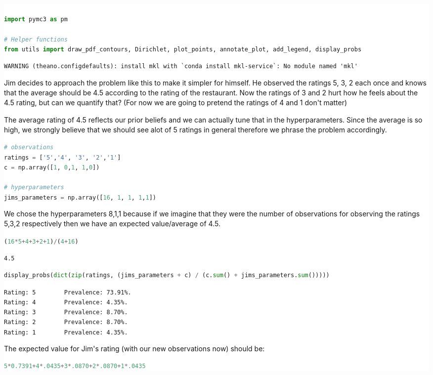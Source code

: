 ```python

import pymc3 as pm

# Helper functions
from utils import draw_pdf_contours, Dirichlet, plot_points, annotate_plot, add_legend, display_probs
```

    WARNING (theano.configdefaults): install mkl with `conda install mkl-service`: No module named 'mkl'


Jim decides to approach the problem like this to make it simpler for himself. He observed the ratings 5, 3, 2 each once and knows that the average should be 4.5 according to the rating of the restaurant. Now the ratings of 3 and 2 hurt how he feels about the 4.5 rating, but can we quantify that? (For now we are going to pretend the ratings of 4 and 1 don't matter)

The average rating of 4.5 reflects our prior beliefs and we can actually tune that in the hyperparameters. Since the average is so high, we strongly believe that we should see alot of 5 ratings in general therefore we phrase the problem accordingly.


```python
# observations
ratings = ['5','4', '3', '2','1']
c = np.array([1, 0,1, 1,0])

# hyperparameters
jims_parameters = np.array([16, 1, 1, 1,1])
```

We chose the hyperparameters 8,1,1 because if we imagine that they were the number of observations for observing the ratings 5,3,2 respectively then we have an expected value/average of 4.5.


```python
(16*5+4+3+2+1)/(4+16)
```




    4.5




```python
display_probs(dict(zip(ratings, (jims_parameters + c) / (c.sum() + jims_parameters.sum()))))
```

    Rating: 5        Prevalence: 73.91%.
    Rating: 4        Prevalence: 4.35%.
    Rating: 3        Prevalence: 8.70%.
    Rating: 2        Prevalence: 8.70%.
    Rating: 1        Prevalence: 4.35%.


The expected value for Jim's rating (with our new observations now) should be:


```python
5*0.7391+4*.0435+3*.0870+2*.0870+1*.0435
```
